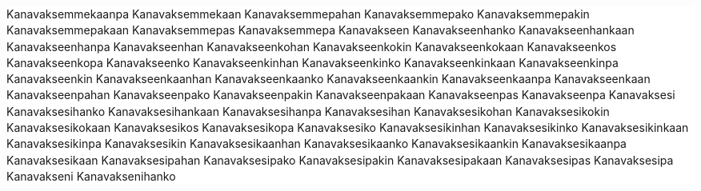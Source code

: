 Kanavaksemmekaanpa
Kanavaksemmekaan
Kanavaksemmepahan
Kanavaksemmepako
Kanavaksemmepakin
Kanavaksemmepakaan
Kanavaksemmepas
Kanavaksemmepa
Kanavakseen
Kanavakseenhanko
Kanavakseenhankaan
Kanavakseenhanpa
Kanavakseenhan
Kanavakseenkohan
Kanavakseenkokin
Kanavakseenkokaan
Kanavakseenkos
Kanavakseenkopa
Kanavakseenko
Kanavakseenkinhan
Kanavakseenkinko
Kanavakseenkinkaan
Kanavakseenkinpa
Kanavakseenkin
Kanavakseenkaanhan
Kanavakseenkaanko
Kanavakseenkaankin
Kanavakseenkaanpa
Kanavakseenkaan
Kanavakseenpahan
Kanavakseenpako
Kanavakseenpakin
Kanavakseenpakaan
Kanavakseenpas
Kanavakseenpa
Kanavaksesi
Kanavaksesihanko
Kanavaksesihankaan
Kanavaksesihanpa
Kanavaksesihan
Kanavaksesikohan
Kanavaksesikokin
Kanavaksesikokaan
Kanavaksesikos
Kanavaksesikopa
Kanavaksesiko
Kanavaksesikinhan
Kanavaksesikinko
Kanavaksesikinkaan
Kanavaksesikinpa
Kanavaksesikin
Kanavaksesikaanhan
Kanavaksesikaanko
Kanavaksesikaankin
Kanavaksesikaanpa
Kanavaksesikaan
Kanavaksesipahan
Kanavaksesipako
Kanavaksesipakin
Kanavaksesipakaan
Kanavaksesipas
Kanavaksesipa
Kanavakseni
Kanavaksenihanko